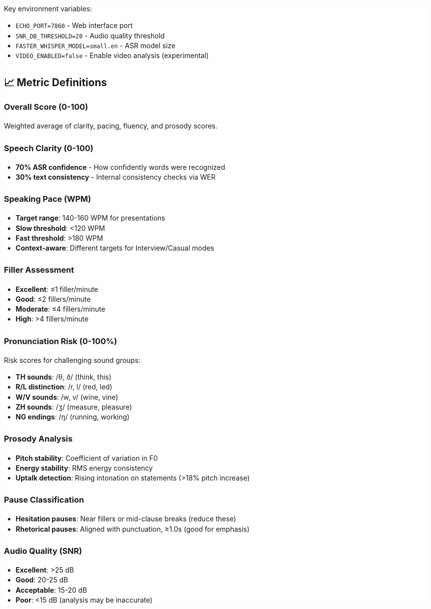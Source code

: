 Key environment variables:
- `ECHO_PORT=7860` - Web interface port
- `SNR_DB_THRESHOLD=20` - Audio quality threshold
- `FASTER_WHISPER_MODEL=small.en` - ASR model size
- `VIDEO_ENABLED=false` - Enable video analysis (experimental)

## 📈 Metric Definitions

### Overall Score (0-100)
Weighted average of clarity, pacing, fluency, and prosody scores.

### Speech Clarity (0-100)
- **70% ASR confidence** - How confidently words were recognized
- **30% text consistency** - Internal consistency checks via WER

### Speaking Pace (WPM)
- **Target range**: 140-160 WPM for presentations
- **Slow threshold**: <120 WPM
- **Fast threshold**: >180 WPM
- **Context-aware**: Different targets for Interview/Casual modes

### Filler Assessment
- **Excellent**: ≤1 filler/minute
- **Good**: ≤2 fillers/minute  
- **Moderate**: ≤4 fillers/minute
- **High**: >4 fillers/minute

### Pronunciation Risk (0-100%)
Risk scores for challenging sound groups:
- **TH sounds**: /θ, ð/ (think, this)
- **R/L distinction**: /r, l/ (red, led)
- **W/V sounds**: /w, v/ (wine, vine)
- **ZH sounds**: /ʒ/ (measure, pleasure)
- **NG endings**: /ŋ/ (running, working)

### Prosody Analysis
- **Pitch stability**: Coefficient of variation in F0
- **Energy stability**: RMS energy consistency
- **Uptalk detection**: Rising intonation on statements (>18% pitch increase)

### Pause Classification
- **Hesitation pauses**: Near fillers or mid-clause breaks (reduce these)
- **Rhetorical pauses**: Aligned with punctuation, ≥1.0s (good for emphasis)

### Audio Quality (SNR)
- **Excellent**: >25 dB
- **Good**: 20-25 dB  
- **Acceptable**: 15-20 dB
- **Poor**: <15 dB (analysis may be inaccurate)
